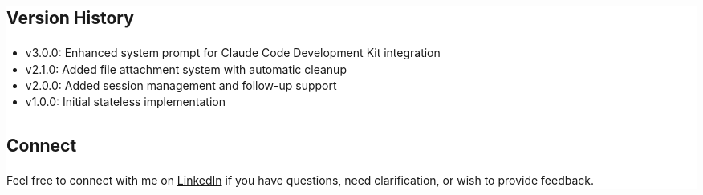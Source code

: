 ## Version History

- v3.0.0: Enhanced system prompt for Claude Code Development Kit integration
- v2.1.0: Added file attachment system with automatic cleanup
- v2.0.0: Added session management and follow-up support  
- v1.0.0: Initial stateless implementation

## Connect

Feel free to connect with me on [LinkedIn](https://www.linkedin.com/in/peterkrueck/) if you have questions, need clarification, or wish to provide feedback.